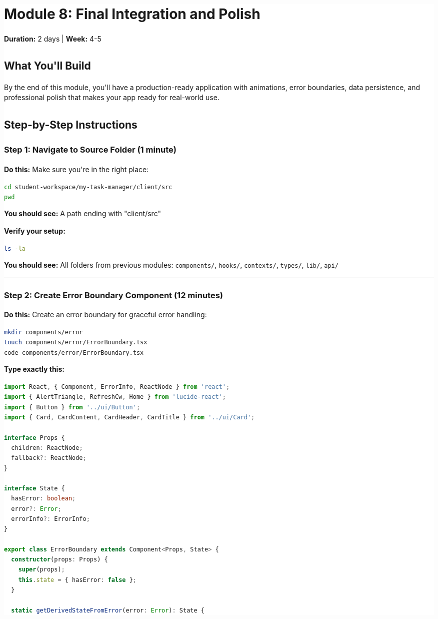 # Module 8: Final Integration and Polish

**Duration:** 2 days | **Week:** 4-5

## What You'll Build
By the end of this module, you'll have a production-ready application with animations, error boundaries, data persistence, and professional polish that makes your app ready for real-world use.

## Step-by-Step Instructions

### Step 1: Navigate to Source Folder (1 minute)

**Do this:** Make sure you're in the right place:

```bash
cd student-workspace/my-task-manager/client/src
pwd
```

**You should see:** A path ending with "client/src"

**Verify your setup:**
```bash
ls -la
```

**You should see:** All folders from previous modules: `components/`, `hooks/`, `contexts/`, `types/`, `lib/`, `api/`

---

### Step 2: Create Error Boundary Component (12 minutes)

**Do this:** Create an error boundary for graceful error handling:

```bash
mkdir components/error
touch components/error/ErrorBoundary.tsx
code components/error/ErrorBoundary.tsx
```

**Type exactly this:**
```typescript
import React, { Component, ErrorInfo, ReactNode } from 'react';
import { AlertTriangle, RefreshCw, Home } from 'lucide-react';
import { Button } from '../ui/Button';
import { Card, CardContent, CardHeader, CardTitle } from '../ui/Card';

interface Props {
  children: ReactNode;
  fallback?: ReactNode;
}

interface State {
  hasError: boolean;
  error?: Error;
  errorInfo?: ErrorInfo;
}

export class ErrorBoundary extends Component<Props, State> {
  constructor(props: Props) {
    super(props);
    this.state = { hasError: false };
  }

  static getDerivedStateFromError(error: Error): State {
```